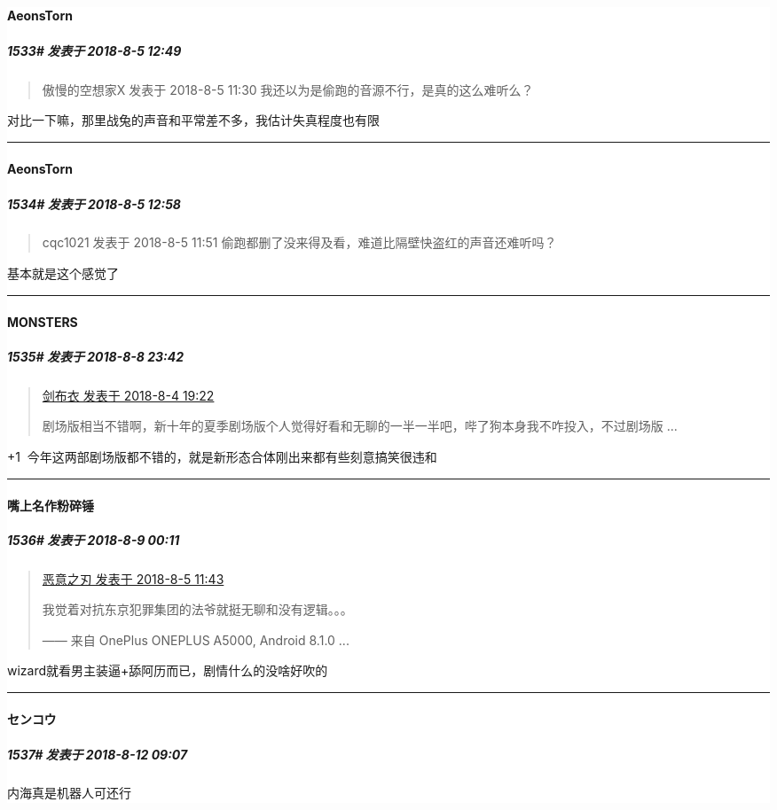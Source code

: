 ####  AeonsTorn  
##### 1533#       发表于 2018-8-5 12:49


<blockquote>傲慢的空想家X 发表于 2018-8-5 11:30
我还以为是偷跑的音源不行，是真的这么难听么？</blockquote>
对比一下嘛，那里战兔的声音和平常差不多，我估计失真程度也有限


-----

####  AeonsTorn  
##### 1534#       发表于 2018-8-5 12:58


<blockquote>cqc1021 发表于 2018-8-5 11:51
偷跑都删了没来得及看，难道比隔壁快盗红的声音还难听吗？</blockquote>
基本就是这个感觉了


-----

####  MONSTERS  
##### 1535#       发表于 2018-8-8 23:42


<blockquote><a href="httphttps://bbs.saraba1st.com/2b/forum.php?mod=redirect&amp;goto=findpost&amp;pid=40545686&amp;ptid=1513038" target="_blank">剑布衣 发表于 2018-8-4 19:22</a>

剧场版相当不错啊，新十年的夏季剧场版个人觉得好看和无聊的一半一半吧，哔了狗本身我不咋投入，不过剧场版 ...</blockquote>


+1  今年这两部剧场版都不错的，就是新形态合体刚出来都有些刻意搞笑很违和


-----

####  嘴上名作粉碎锤  
##### 1536#       发表于 2018-8-9 00:11


<blockquote><a href="httphttps://bbs.saraba1st.com/2b/forum.php?mod=redirect&amp;goto=findpost&amp;pid=40550719&amp;ptid=1513038" target="_blank">恶意之刃 发表于 2018-8-5 11:43</a>

我觉着对抗东京犯罪集团的法爷就挺无聊和没有逻辑。。。


—— 来自 OnePlus ONEPLUS A5000, Android 8.1.0 ...</blockquote>
wizard就看男主装逼+舔阿历而已，剧情什么的没啥好吹的


-----

####  センコウ  
##### 1537#       发表于 2018-8-12 09:07


内海真是机器人可还行


